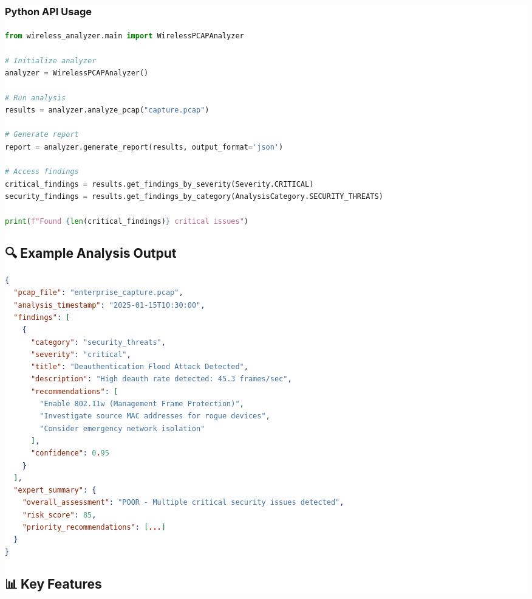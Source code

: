 ### Python API Usage

```python
from wireless_analyzer.main import WirelessPCAPAnalyzer

# Initialize analyzer
analyzer = WirelessPCAPAnalyzer()

# Run analysis
results = analyzer.analyze_pcap("capture.pcap")

# Generate report
report = analyzer.generate_report(results, output_format='json')

# Access findings
critical_findings = results.get_findings_by_severity(Severity.CRITICAL)
security_findings = results.get_findings_by_category(AnalysisCategory.SECURITY_THREATS)

print(f"Found {len(critical_findings)} critical issues")
```

## 🔍 Example Analysis Output

```json
{
  "pcap_file": "enterprise_capture.pcap",
  "analysis_timestamp": "2025-01-15T10:30:00",
  "findings": [
    {
      "category": "security_threats",
      "severity": "critical", 
      "title": "Deauthentication Flood Attack Detected",
      "description": "High deauth rate detected: 45.3 frames/sec",
      "recommendations": [
        "Enable 802.11w (Management Frame Protection)",
        "Investigate source MAC addresses for rogue devices",
        "Consider emergency network isolation"
      ],
      "confidence": 0.95
    }
  ],
  "expert_summary": {
    "overall_assessment": "POOR - Multiple critical security issues detected",
    "risk_score": 85,
    "priority_recommendations": [...]
  }
}
```

## 📊 Key Features
